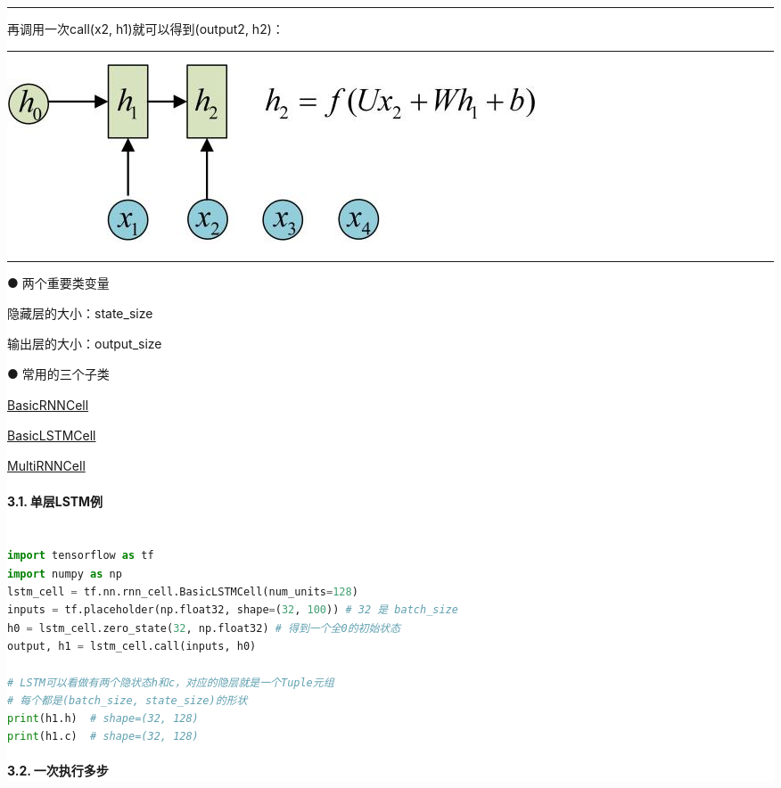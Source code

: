 -------------------------------------

再调用一次call(x2, h1)就可以得到(output2, h2)：

-------------------------------------

![RNN](/image/DL/3/3-2.jpg) 

-------------------------------------

● 两个重要类变量

隐藏层的大小：state_size

输出层的大小：output_size

● 常用的三个子类

[BasicRNNCell](https://www.tensorflow.org/versions/master/api_docs/python/tf/contrib/rnn/BasicRNNCell "Title")

[BasicLSTMCell](https://www.tensorflow.org/versions/master/api_docs/python/tf/contrib/rnn/BasicLSTMCell "Title")

[MultiRNNCell](https://www.tensorflow.org/versions/master/api_docs/python/tf/contrib/rnn/MultiRNNCell "Title")

#### 3.1. 单层LSTM例

```python

import tensorflow as tf
import numpy as np
lstm_cell = tf.nn.rnn_cell.BasicLSTMCell(num_units=128)
inputs = tf.placeholder(np.float32, shape=(32, 100)) # 32 是 batch_size
h0 = lstm_cell.zero_state(32, np.float32) # 得到一个全0的初始状态
output, h1 = lstm_cell.call(inputs, h0)

# LSTM可以看做有两个隐状态h和c，对应的隐层就是一个Tuple元组
# 每个都是(batch_size, state_size)的形状
print(h1.h)  # shape=(32, 128)
print(h1.c)  # shape=(32, 128)

```
#### 3.2. 一次执行多步
